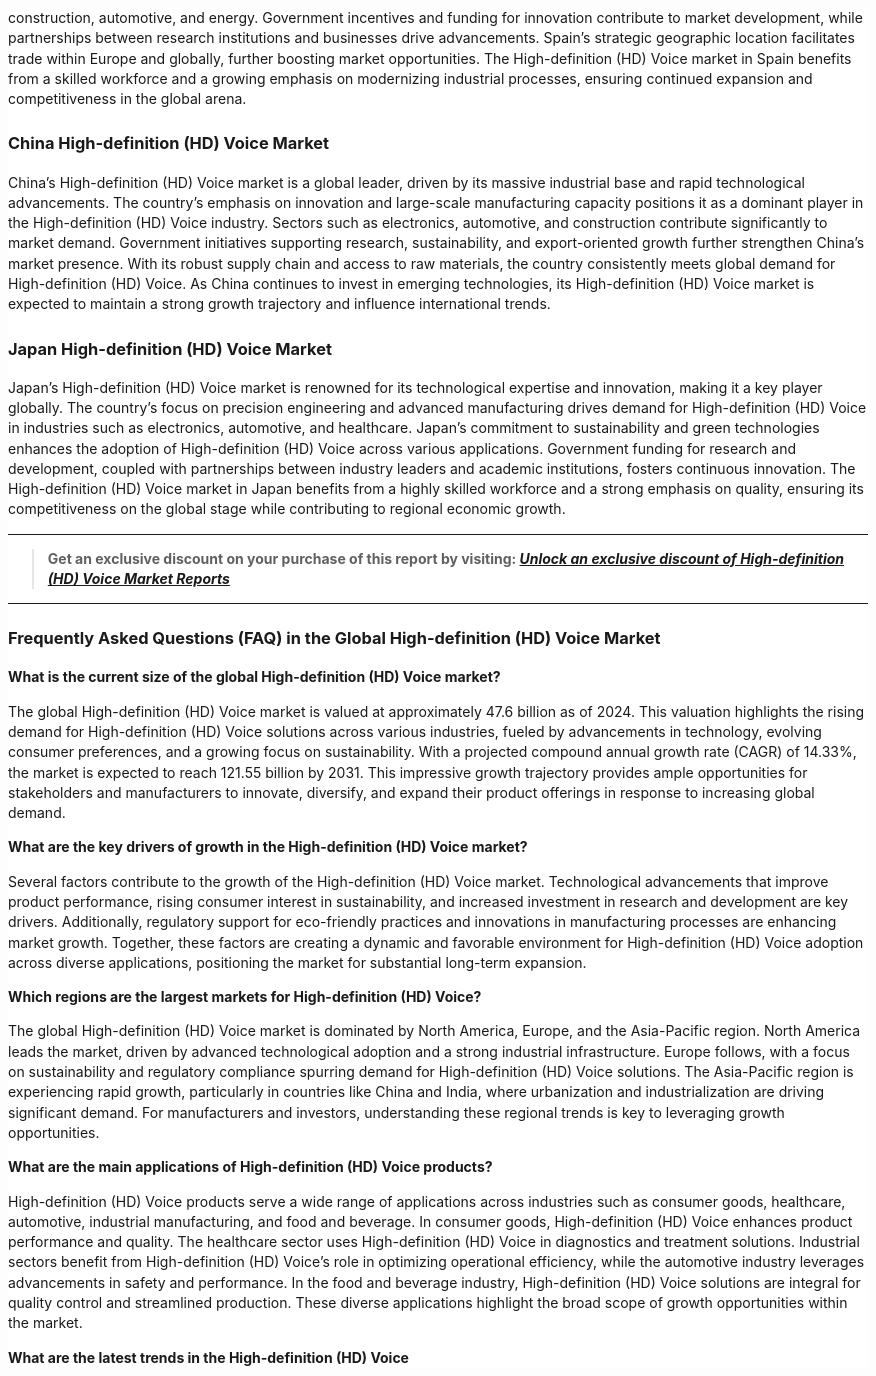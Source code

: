 construction, automotive, and energy. Government incentives and funding for innovation contribute to market development, while partnerships between research institutions and businesses drive advancements. Spain&rsquo;s strategic geographic location facilitates trade within Europe and globally, further boosting market opportunities. The High-definition (HD) Voice market in Spain benefits from a skilled workforce and a growing emphasis on modernizing industrial processes, ensuring continued expansion and competitiveness in the global arena.</p><h3>China High-definition (HD) Voice Market</h3><p>China&rsquo;s High-definition (HD) Voice market is a global leader, driven by its massive industrial base and rapid technological advancements. The country&rsquo;s emphasis on innovation and large-scale manufacturing capacity positions it as a dominant player in the High-definition (HD) Voice industry. Sectors such as electronics, automotive, and construction contribute significantly to market demand. Government initiatives supporting research, sustainability, and export-oriented growth further strengthen China&rsquo;s market presence. With its robust supply chain and access to raw materials, the country consistently meets global demand for High-definition (HD) Voice. As China continues to invest in emerging technologies, its High-definition (HD) Voice market is expected to maintain a strong growth trajectory and influence international trends.</p><h3>Japan High-definition (HD) Voice Market</h3><p>Japan&rsquo;s High-definition (HD) Voice market is renowned for its technological expertise and innovation, making it a key player globally. The country&rsquo;s focus on precision engineering and advanced manufacturing drives demand for High-definition (HD) Voice in industries such as electronics, automotive, and healthcare. Japan&rsquo;s commitment to sustainability and green technologies enhances the adoption of High-definition (HD) Voice across various applications. Government funding for research and development, coupled with partnerships between industry leaders and academic institutions, fosters continuous innovation. The High-definition (HD) Voice market in Japan benefits from a highly skilled workforce and a strong emphasis on quality, ensuring its competitiveness on the global stage while contributing to regional economic growth.</p><hr /><blockquote><p><strong>Get an exclusive discount on your purchase of this report by visiting: <em><a href="://marketresearchpulse.com/ask-for-discount/35877?utm_source=Github&amp;utm_medium=0115">Unlock an exclusive discount of High-definition (HD) Voice Market Reports</a></em>&nbsp;</strong></p></blockquote><hr /><h3>Frequently Asked Questions (FAQ) in the Global High-definition (HD) Voice Market</h3><p><strong>What is the current size of the global High-definition (HD) Voice market?</strong></p><p>The global High-definition (HD) Voice market is valued at approximately 47.6 billion as of 2024. This valuation highlights the rising demand for High-definition (HD) Voice solutions across various industries, fueled by advancements in technology, evolving consumer preferences, and a growing focus on sustainability. With a projected compound annual growth rate (CAGR) of 14.33%, the market is expected to reach 121.55 billion by 2031. This impressive growth trajectory provides ample opportunities for stakeholders and manufacturers to innovate, diversify, and expand their product offerings in response to increasing global demand.</p><p><strong>What are the key drivers of growth in the High-definition (HD) Voice market?</strong></p><p>Several factors contribute to the growth of the High-definition (HD) Voice market. Technological advancements that improve product performance, rising consumer interest in sustainability, and increased investment in research and development are key drivers. Additionally, regulatory support for eco-friendly practices and innovations in manufacturing processes are enhancing market growth. Together, these factors are creating a dynamic and favorable environment for High-definition (HD) Voice adoption across diverse applications, positioning the market for substantial long-term expansion.</p><p><strong>Which regions are the largest markets for High-definition (HD) Voice?</strong></p><p>The global High-definition (HD) Voice market is dominated by North America, Europe, and the Asia-Pacific region. North America leads the market, driven by advanced technological adoption and a strong industrial infrastructure. Europe follows, with a focus on sustainability and regulatory compliance spurring demand for High-definition (HD) Voice solutions. The Asia-Pacific region is experiencing rapid growth, particularly in countries like China and India, where urbanization and industrialization are driving significant demand. For manufacturers and investors, understanding these regional trends is key to leveraging growth opportunities.</p><p><strong>What are the main applications of High-definition (HD) Voice products?</strong></p><p>High-definition (HD) Voice products serve a wide range of applications across industries such as consumer goods, healthcare, automotive, industrial manufacturing, and food and beverage. In consumer goods, High-definition (HD) Voice enhances product performance and quality. The healthcare sector uses High-definition (HD) Voice in diagnostics and treatment solutions. Industrial sectors benefit from High-definition (HD) Voice&rsquo;s role in optimizing operational efficiency, while the automotive industry leverages advancements in safety and performance. In the food and beverage industry, High-definition (HD) Voice solutions are integral for quality control and streamlined production. These diverse applications highlight the broad scope of growth opportunities within the market.</p><p><strong>What are the latest trends in the High-definition (HD) Voice